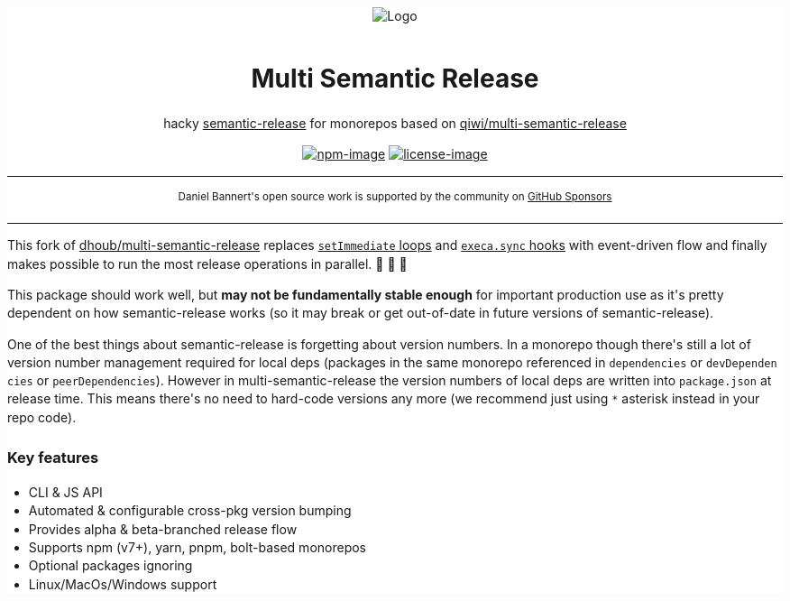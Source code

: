 <div align="center">

<img src="https://github.com/anolilab/semantic-release/blob/main/.github/logo.svg" alt="Logo" width="200">

<h1>Multi Semantic Release</h1>

hacky [semantic-release](https://github.com/semantic-release/semantic-release) for monorepos based on [qiwi/multi-semantic-release](https://github.com/qiwi/multi-semantic-release)

[![npm-image]][npm-url] [![license-image]][license-url]

</div>

---

<div align="center">
    <p>
        <sup>
            Daniel Bannert's open source work is supported by the community on <a href="https://github.com/sponsors/prisis">GitHub Sponsors</a>
        </sup>
    </p>
</div>

---

This fork of [dhoub/multi-semantic-release](https://github.com/dhoulb/multi-semantic-release) replaces [`setImmediate` loops](https://github.com/dhoulb/multi-semantic-release/blob/561a8e66133d422d88008c32c479d1148876aba4/lib/wait.js#L13)
and [`execa.sync` hooks](https://github.com/dhoulb/multi-semantic-release/blob/561a8e66133d422d88008c32c479d1148876aba4/lib/execaHook.js#L5) with event-driven flow and finally makes possible to run the most release operations in parallel.
🎉 🎉 🎉

This package should work well, but **may not be fundamentally stable enough** for important production use as
it's pretty dependent on how semantic-release works (so it may break or get out-of-date in future versions
of semantic-release).

One of the best things about semantic-release is forgetting about version numbers. In a monorepo though there's still
a lot of version number management required for local deps (packages in the same monorepo referenced in `dependencies`
or `devDependencies` or `peerDependencies`). However in multi-semantic-release the version numbers of local deps are
written into `package.json` at release time. This means there's no need to hard-code versions any more
(we recommend just using `*` asterisk instead in your repo code).

### Key features

- CLI & JS API
- Automated & configurable cross-pkg version bumping
- Provides alpha & beta-branched release flow
- Supports npm (v7+), yarn, pnpm, bolt-based monorepos
- Optional packages ignoring
- Linux/MacOs/Windows support


[license-image]: https://img.shields.io/npm/l/@anolilab/multi-semantic-release?color=blueviolet&style=for-the-badge
[license-url]: LICENSE.md "license"
[npm-image]: https://img.shields.io/npm/v/@anolilab/multi-semantic-release/latest.svg?style=for-the-badge&logo=npm
[npm-url]: https://www.npmjs.com/package/@anolilab/multi-semantic-releasv/latest "npm"